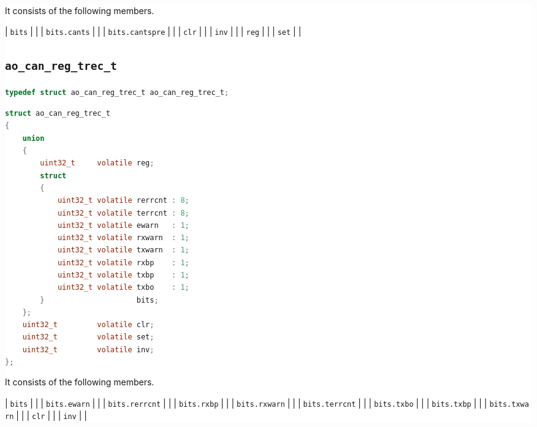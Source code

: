 It consists of the following members.

| `bits` | |
| `bits.cants` | |
| `bits.cantspre` | |
| `clr` | |
| `inv` | |
| `reg` | |
| `set` | |

## `ao_can_reg_trec_t`

```c
typedef struct ao_can_reg_trec_t ao_can_reg_trec_t;
```

```c
struct ao_can_reg_trec_t
{
    union
    {
        uint32_t     volatile reg;
        struct
        {
            uint32_t volatile rerrcnt : 8;
            uint32_t volatile terrcnt : 8;
            uint32_t volatile ewarn   : 1;
            uint32_t volatile rxwarn  : 1;
            uint32_t volatile txwarn  : 1;
            uint32_t volatile rxbp    : 1;
            uint32_t volatile txbp    : 1;
            uint32_t volatile txbo    : 1;
        }                     bits;
    };
    uint32_t         volatile clr;
    uint32_t         volatile set;
    uint32_t         volatile inv;
};
```

It consists of the following members.

| `bits` | |
| `bits.ewarn` | |
| `bits.rerrcnt` | |
| `bits.rxbp` | |
| `bits.rxwarn` | |
| `bits.terrcnt` | |
| `bits.txbo` | |
| `bits.txbp` | |
| `bits.txwarn` | |
| `clr` | |
| `inv` | |